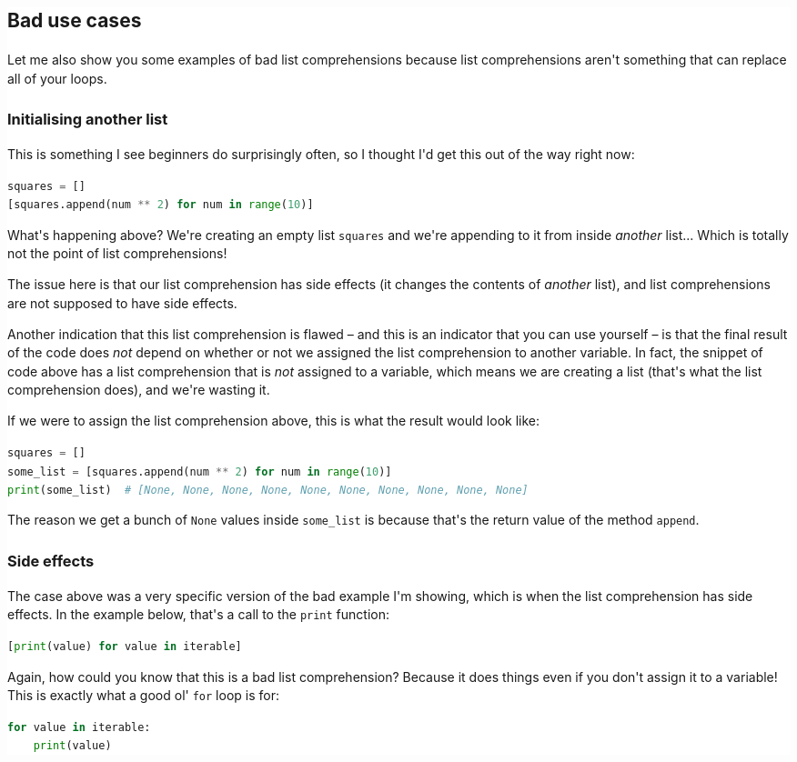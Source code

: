 ## Bad use cases

Let me also show you some examples of bad list comprehensions because list comprehensions aren't something that can replace all of your loops.


### Initialising another list

This is something I see beginners do surprisingly often, so I thought I'd get this out of the way right now:

```py
squares = []
[squares.append(num ** 2) for num in range(10)]
```

What's happening above?
We're creating an empty list `squares` and we're appending to it from inside _another_ list...
Which is totally not the point of list comprehensions!

The issue here is that our list comprehension has side effects (it changes the contents of _another_ list), and list comprehensions are not supposed to have side effects.

Another indication that this list comprehension is flawed – and this is an indicator that you can use yourself – is that the final result of the code does _not_ depend on whether or not we assigned the list comprehension to another variable.
In fact, the snippet of code above has a list comprehension that is _not_ assigned to a variable, which means we are creating a list (that's what the list comprehension does), and we're wasting it.

If we were to assign the list comprehension above, this is what the result would look like:

```py
squares = []
some_list = [squares.append(num ** 2) for num in range(10)]
print(some_list)  # [None, None, None, None, None, None, None, None, None, None]
```

The reason we get a bunch of `None` values inside `some_list` is because that's the return value of the method `append`.

### Side effects

The case above was a very specific version of the bad example I'm showing, which is when the list comprehension has side effects.
In the example below, that's a call to the `print` function:

```py
[print(value) for value in iterable]
```

Again, how could you know that this is a bad list comprehension?
Because it does things even if you don't assign it to a variable!
This is exactly what a good ol' `for` loop is for:

```py
for value in iterable:
    print(value)
```


[subscribe]: https://mathspp.com/subscribe
[manifesto]: /blog/pydonts/pydont-manifesto
[gumroad-cheatsheet]: https://gum.co/cheatsheet_list_comps_101
[gumroad-pydonts]: https://gum.co/pydonts
[pydont-zip]: /blog/pydonts/zip-up
[pydont-boolean-short-circuiting]: /blog/pydonts/boolean-short-circuiting
[daniel-list-comp-reply]: https://twitter.com/mathsppblog/status/1430463304401670145
[comps-book]: https://mathspp.com/comprehending-comprehensions
[pydont-string-formatting]: /blog/pydonts/string-formatting-comparison
[pydont-underscores]: /blog/pydonts/usages-of-underscore